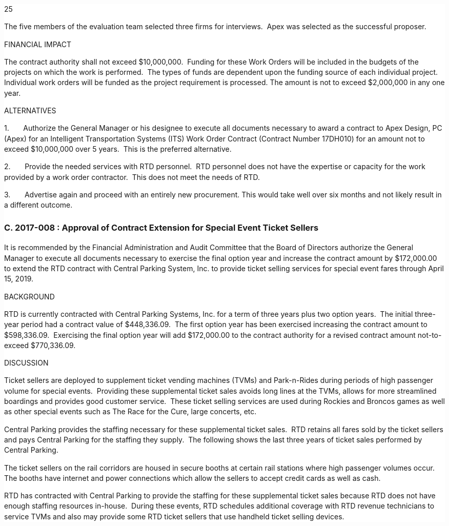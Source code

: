 25

The five members of the evaluation team selected three firms for interviews.  Apex was selected as the successful proposer.

FINANCIAL IMPACT

The contract authority shall not exceed $10,000,000.  Funding for these Work Orders will be included in the budgets of the projects on which the work is performed.  The types of funds are dependent upon the funding source of each individual project.  Individual work orders will be funded as the project requirement is processed.  The amount is not to exceed $2,000,000 in any one year.

ALTERNATIVES

1.       Authorize the General Manager or his designee to execute all documents necessary to award a contract to Apex Design, PC (Apex) for an Intelligent Transportation Systems (ITS) Work Order Contract (Contract Number 17DH010) for an amount not to exceed $10,000,000 over 5 years.  This is the preferred alternative.

2.       Provide the needed services with RTD personnel.  RTD personnel does not have the expertise or capacity for the work provided by a work order contractor.  This does not meet the needs of RTD.

3.       Advertise again and proceed with an entirely new procurement.  This would take well over six months and not likely result in a different outcome.

### C. 2017-008 : Approval of Contract Extension for Special Event Ticket Sellers

It is recommended by the Financial Administration and Audit Committee that the Board of Directors authorize the General Manager to execute all documents necessary to exercise the final option year and increase the contract amount by $172,000.00 to extend the RTD contract with Central Parking System, Inc. to provide ticket selling services for special event fares through April 15, 2019.

BACKGROUND

RTD is currently contracted with Central Parking Systems, Inc. for a term of three years plus two option years.  The initial three-year period had a contract value of $448,336.09.  The first option year has been exercised increasing the contract amount to $598,336.09.  Exercising the final option year will add $172,000.00 to the contract authority for a revised contract amount not-to-exceed $770,336.09.

DISCUSSION

Ticket sellers are deployed to supplement ticket vending machines (TVMs) and Park-n-Rides during periods of high passenger volume for special events.  Providing these supplemental ticket sales avoids long lines at the TVMs, allows for more streamlined boardings and provides good customer service.  These ticket selling services are used during Rockies and Broncos games as well as other special events such as The Race for the Cure, large concerts, etc.

Central Parking provides the staffing necessary for these supplemental ticket sales.  RTD retains all fares sold by the ticket sellers and pays Central Parking for the staffing they supply.  The following shows the last three years of ticket sales performed by Central Parking.

The ticket sellers on the rail corridors are housed in secure booths at certain rail stations where high passenger volumes occur.  The booths have internet and power connections which allow the sellers to accept credit cards as well as cash.

RTD has contracted with Central Parking to provide the staffing for these supplemental ticket sales because RTD does not have enough staffing resources in-house.  During these events, RTD schedules additional coverage with RTD revenue technicians to service TVMs and also may provide some RTD ticket sellers that use handheld ticket selling devices.
